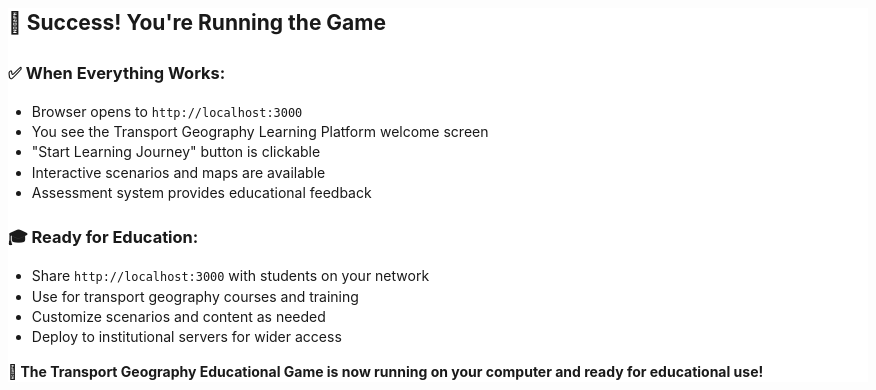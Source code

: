 
## 🎉 **Success! You're Running the Game**

### **✅ When Everything Works:**
- Browser opens to `http://localhost:3000`
- You see the Transport Geography Learning Platform welcome screen
- "Start Learning Journey" button is clickable
- Interactive scenarios and maps are available
- Assessment system provides educational feedback

### **🎓 Ready for Education:**
- Share `http://localhost:3000` with students on your network
- Use for transport geography courses and training
- Customize scenarios and content as needed
- Deploy to institutional servers for wider access

**🚀 The Transport Geography Educational Game is now running on your computer and ready for educational use!**